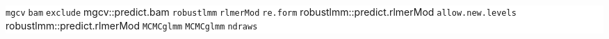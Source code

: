 </tr>
<tr>
<td style="text-align: left;">
<code>mgcv</code>
</td>
<td style="text-align: left;">
<code>bam</code>
</td>
<td style="text-align: left;">
<code>exclude</code>
</td>
<td style="text-align: left;">
mgcv::predict.bam
</td>
</tr>
<tr>
<td style="text-align: left;">
<code>robustlmm</code>
</td>
<td style="text-align: left;">
<code>rlmerMod</code>
</td>
<td style="text-align: left;">
<code>re.form</code>
</td>
<td style="text-align: left;">
robustlmm::predict.rlmerMod
</td>
</tr>
<tr>
<td style="text-align: left;">
</td>
<td style="text-align: left;">
</td>
<td style="text-align: left;">
<code>allow.new.levels</code>
</td>
<td style="text-align: left;">
robustlmm::predict.rlmerMod
</td>
</tr>
<tr>
<td style="text-align: left;">
<code>MCMCglmm</code>
</td>
<td style="text-align: left;">
<code>MCMCglmm</code>
</td>
<td style="text-align: left;">
<code>ndraws</code>
</td>
<td style="text-align: left;">
</td>
</tr>
<tr>
<td style="text-align: left;">
</td>
</tr>
</table>
